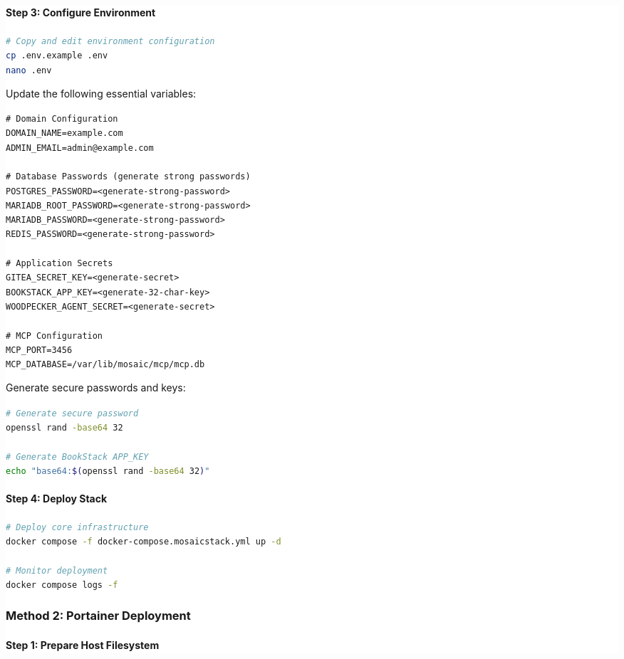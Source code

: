 #### Step 3: Configure Environment

```bash
# Copy and edit environment configuration
cp .env.example .env
nano .env
```

Update the following essential variables:

```env
# Domain Configuration
DOMAIN_NAME=example.com
ADMIN_EMAIL=admin@example.com

# Database Passwords (generate strong passwords)
POSTGRES_PASSWORD=<generate-strong-password>
MARIADB_ROOT_PASSWORD=<generate-strong-password>
MARIADB_PASSWORD=<generate-strong-password>
REDIS_PASSWORD=<generate-strong-password>

# Application Secrets
GITEA_SECRET_KEY=<generate-secret>
BOOKSTACK_APP_KEY=<generate-32-char-key>
WOODPECKER_AGENT_SECRET=<generate-secret>

# MCP Configuration
MCP_PORT=3456
MCP_DATABASE=/var/lib/mosaic/mcp/mcp.db
```

Generate secure passwords and keys:

```bash
# Generate secure password
openssl rand -base64 32

# Generate BookStack APP_KEY
echo "base64:$(openssl rand -base64 32)"
```

#### Step 4: Deploy Stack

```bash
# Deploy core infrastructure
docker compose -f docker-compose.mosaicstack.yml up -d

# Monitor deployment
docker compose logs -f
```

### Method 2: Portainer Deployment

#### Step 1: Prepare Host Filesystem
